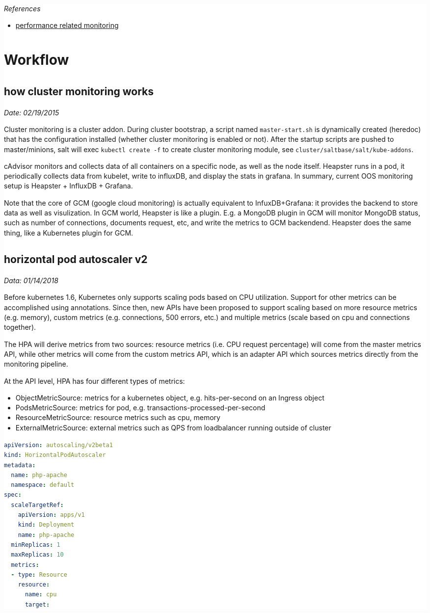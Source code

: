 *References*

- [performance related monitoring](https://github.com/kubernetes/community/blob/5c72116259a131b03f4c6b5e6a7c5ffa289e556f/contributors/design-proposals/instrumentation/performance-related-monitoring.md)

# Workflow

## how cluster monitoring works

*Date: 02/19/2015*

Cluster monitoring is a cluster addon. During cluster bootstrap, a script named `master-start.sh`
is dynamically created (heredoc) that has the configuration installed (whether cluster monitoring
is enabled or not). After the startup scripts are pushed to master/minions, salt will exec
`kubectl create -f` to create cluster monitoring module, see `cluster/saltbase/salt/kube-addons`.

cAdvisor monitors and collects data of all containers on a specific node, as well as the node itself.
Heapster runs in a pod, it periodically collects data from kubelet, write to influxDB, and display
the stats in grafana. In summary, current OOS monitoring setup is Heapster + InfluxDB + Grafana.

Note that the core of GCM (google cloud monitoring) is actually equivalent to InfuxDB+Grafana: it
provides the backend to store data as well as visulization. In GCM world, Heapster is like a plugin.
E.g. a MongoDB plugin in GCM will monitor MongoDB status, such as number of connections, documents
request, etc, and write the metrics to GCM backendend. Heapster does the same thing, like a
Kubernetes plugin for GCM.

## horizontal pod autoscaler v2

*Data: 01/14/2018*

Before kubernetes 1.6, Kubernetes only supports scaling pods based on CPU utilization. Support for
other metrics can be accomplished using annotations. Since then, new APIs have been proposed to
support scaling based on more resource metrics (e.g. memory), custom metrics (e.g. connections, 500
errors, etc.) and multiple metrics (scale based on cpu and connections together).

The HPA will derive metrics from two sources: resource metrics (i.e. CPU request percentage) will
come from the master metrics API, while other metrics will come from the custom metrics API, which
is an adapter API which sources metrics directly from the monitoring pipeline.

At the API level, HPA has four different types of metrics:
- ObjectMetricSource: metrics for a kubernetes object, e.g. hits-per-second on an Ingress object
- PodsMetricSource: metrics for pod, e.g. transactions-processed-per-second
- ResourceMetricSource: resource metrics such as cpu, memory
- ExternalMetricSource: external metrics such as QPS from loadbalancer running outside of cluster

```yaml
apiVersion: autoscaling/v2beta1
kind: HorizontalPodAutoscaler
metadata:
  name: php-apache
  namespace: default
spec:
  scaleTargetRef:
    apiVersion: apps/v1
    kind: Deployment
    name: php-apache
  minReplicas: 1
  maxReplicas: 10
  metrics:
  - type: Resource
    resource:
      name: cpu
      target:
```